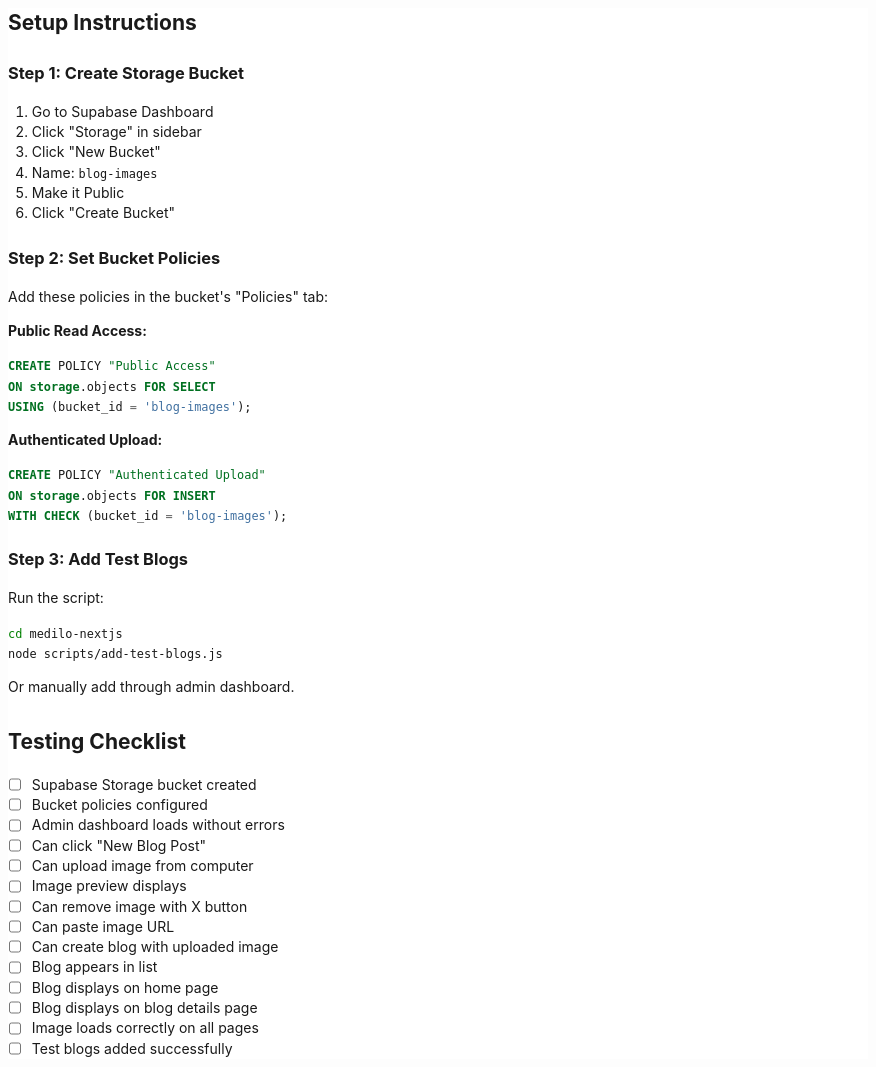 ## Setup Instructions

### Step 1: Create Storage Bucket

1. Go to Supabase Dashboard
2. Click "Storage" in sidebar
3. Click "New Bucket"
4. Name: `blog-images`
5. Make it Public
6. Click "Create Bucket"

### Step 2: Set Bucket Policies

Add these policies in the bucket's "Policies" tab:

**Public Read Access:**
```sql
CREATE POLICY "Public Access"
ON storage.objects FOR SELECT
USING (bucket_id = 'blog-images');
```

**Authenticated Upload:**
```sql
CREATE POLICY "Authenticated Upload"
ON storage.objects FOR INSERT
WITH CHECK (bucket_id = 'blog-images');
```

### Step 3: Add Test Blogs

Run the script:
```bash
cd medilo-nextjs
node scripts/add-test-blogs.js
```

Or manually add through admin dashboard.

## Testing Checklist

- [ ] Supabase Storage bucket created
- [ ] Bucket policies configured
- [ ] Admin dashboard loads without errors
- [ ] Can click "New Blog Post"
- [ ] Can upload image from computer
- [ ] Image preview displays
- [ ] Can remove image with X button
- [ ] Can paste image URL
- [ ] Can create blog with uploaded image
- [ ] Blog appears in list
- [ ] Blog displays on home page
- [ ] Blog displays on blog details page
- [ ] Image loads correctly on all pages
- [ ] Test blogs added successfully
